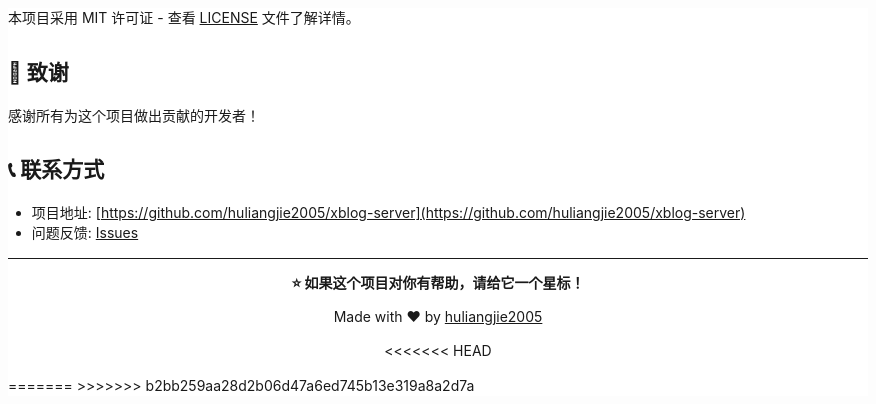 本项目采用 MIT 许可证 - 查看 [LICENSE](LICENSE) 文件了解详情。

## 🙏 致谢

感谢所有为这个项目做出贡献的开发者！

## 📞 联系方式

- 项目地址: [https://github.com/huliangjie2005/xblog-server](https://github.com/huliangjie2005/xblog-server)
- 问题反馈: [Issues](https://github.com/huliangjie2005/xblog-server/issues)

---

<div align="center">

**⭐ 如果这个项目对你有帮助，请给它一个星标！**

Made with ❤️ by [huliangjie2005](https://github.com/huliangjie2005)

<<<<<<< HEAD
</div>
=======
</div>
>>>>>>> b2bb259aa28d2b06d47a6ed745b13e319a8a2d7a
